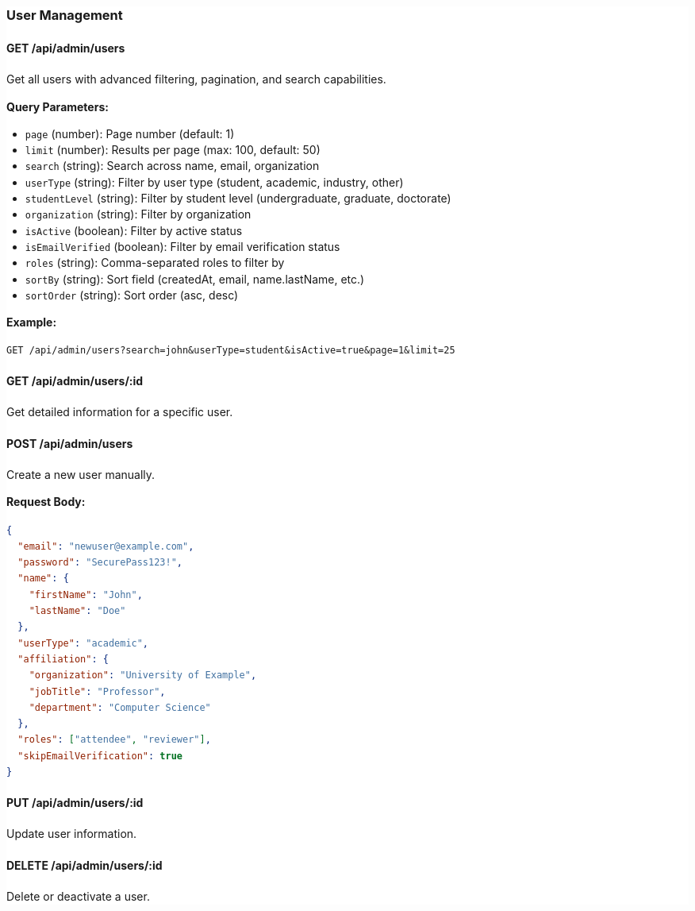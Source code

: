 ### User Management

#### GET /api/admin/users
Get all users with advanced filtering, pagination, and search capabilities.

**Query Parameters:**
- `page` (number): Page number (default: 1)
- `limit` (number): Results per page (max: 100, default: 50)
- `search` (string): Search across name, email, organization
- `userType` (string): Filter by user type (student, academic, industry, other)
- `studentLevel` (string): Filter by student level (undergraduate, graduate, doctorate)
- `organization` (string): Filter by organization
- `isActive` (boolean): Filter by active status
- `isEmailVerified` (boolean): Filter by email verification status
- `roles` (string): Comma-separated roles to filter by
- `sortBy` (string): Sort field (createdAt, email, name.lastName, etc.)
- `sortOrder` (string): Sort order (asc, desc)

**Example:**
```
GET /api/admin/users?search=john&userType=student&isActive=true&page=1&limit=25
```

#### GET /api/admin/users/:id
Get detailed information for a specific user.

#### POST /api/admin/users
Create a new user manually.

**Request Body:**
```json
{
  "email": "newuser@example.com",
  "password": "SecurePass123!",
  "name": {
    "firstName": "John",
    "lastName": "Doe"
  },
  "userType": "academic",
  "affiliation": {
    "organization": "University of Example",
    "jobTitle": "Professor",
    "department": "Computer Science"
  },
  "roles": ["attendee", "reviewer"],
  "skipEmailVerification": true
}
```

#### PUT /api/admin/users/:id
Update user information.

#### DELETE /api/admin/users/:id
Delete or deactivate a user.
